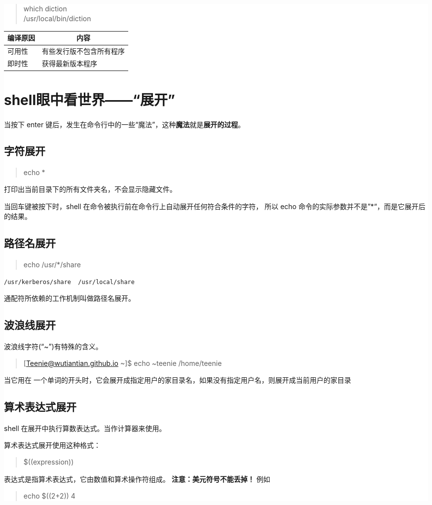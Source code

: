 > which diction  
/usr/local/bin/diction


|编译原因|内容|
|---|---|
|可用性|有些发行版不包含所有程序|
|即时性|获得最新版本程序|


# shell眼中看世界——“展开”

当按下 enter 键后，发生在命令行中的一些“魔法”，这种**魔法**就是**展开的过程**。

## 字符展开

>echo *

打印出当前目录下的所有文件夹名，不会显示隐藏文件。

当回车键被按下时，shell 在命令被执行前在命令行上自动展开任何符合条件的字符， 所以 echo 命令的实际参数并不是”*“，而是它展开后的结果。

## 路径名展开

>echo /usr/*/share

```
/usr/kerberos/share  /usr/local/share
```
通配符所依赖的工作机制叫做路径名展开。

## 波浪线展开

波浪线字符(“~”)有特殊的含义。

>[Teenie@wutiantian.github.io ~]$ echo ~teenie
/home/teenie


当它用在 一个单词的开头时，它会展开成指定用户的家目录名，如果没有指定用户名，则展开成当前用户的家目录

## 算术表达式展开

shell 在展开中执行算数表达式。当作计算器来使用。

算术表达式展开使用这种格式：
>$((expression))

表达式是指算术表达式，它由数值和算术操作符组成。
**注意：美元符号不能丢掉！**
例如
>echo $((2+2))
4
